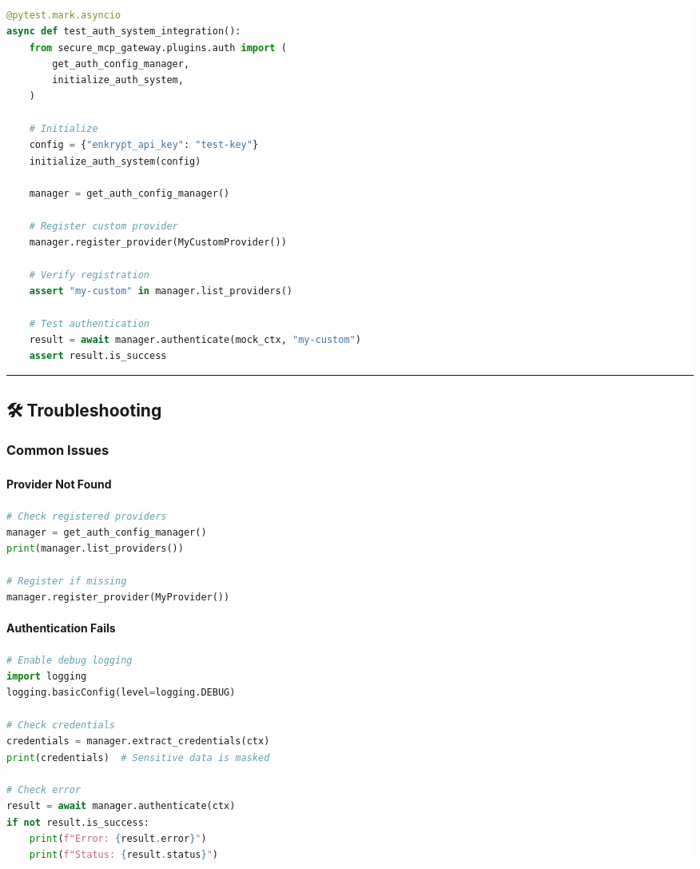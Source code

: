 ```python
@pytest.mark.asyncio
async def test_auth_system_integration():
    from secure_mcp_gateway.plugins.auth import (
        get_auth_config_manager,
        initialize_auth_system,
    )

    # Initialize
    config = {"enkrypt_api_key": "test-key"}
    initialize_auth_system(config)

    manager = get_auth_config_manager()

    # Register custom provider
    manager.register_provider(MyCustomProvider())

    # Verify registration
    assert "my-custom" in manager.list_providers()

    # Test authentication
    result = await manager.authenticate(mock_ctx, "my-custom")
    assert result.is_success
```

---

## 🛠️ Troubleshooting

### Common Issues

#### Provider Not Found
```python
# Check registered providers
manager = get_auth_config_manager()
print(manager.list_providers())

# Register if missing
manager.register_provider(MyProvider())
```

#### Authentication Fails
```python
# Enable debug logging
import logging
logging.basicConfig(level=logging.DEBUG)

# Check credentials
credentials = manager.extract_credentials(ctx)
print(credentials)  # Sensitive data is masked

# Check error
result = await manager.authenticate(ctx)
if not result.is_success:
    print(f"Error: {result.error}")
    print(f"Status: {result.status}")
```
